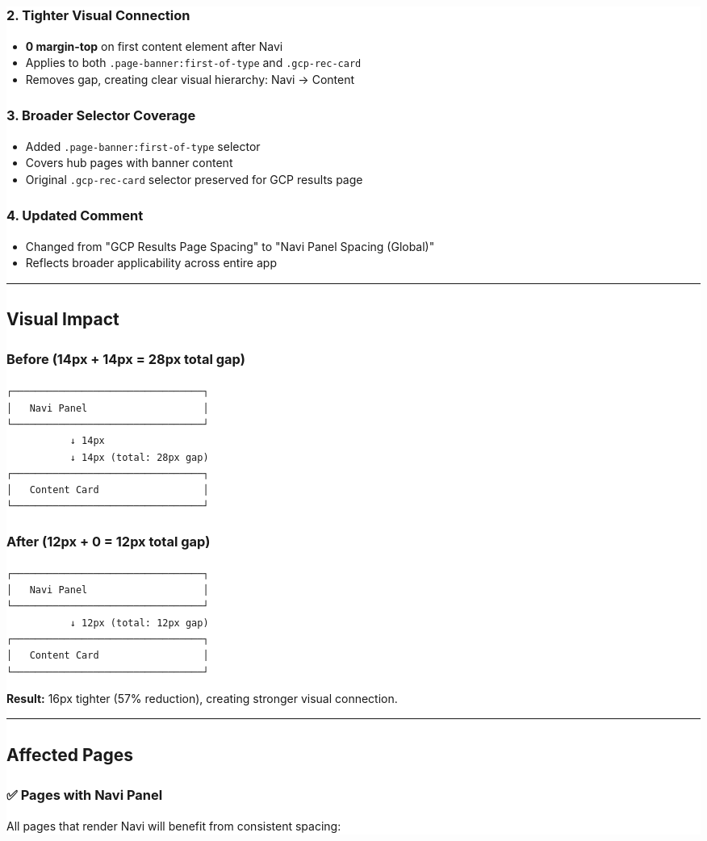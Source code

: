 ### 2. Tighter Visual Connection
- **0 margin-top** on first content element after Navi
- Applies to both `.page-banner:first-of-type` and `.gcp-rec-card`
- Removes gap, creating clear visual hierarchy: Navi → Content

### 3. Broader Selector Coverage
- Added `.page-banner:first-of-type` selector
- Covers hub pages with banner content
- Original `.gcp-rec-card` selector preserved for GCP results page

### 4. Updated Comment
- Changed from "GCP Results Page Spacing" to "Navi Panel Spacing (Global)"
- Reflects broader applicability across entire app

---

## Visual Impact

### Before (14px + 14px = 28px total gap)
```
┌─────────────────────────────────┐
│   Navi Panel                    │
└─────────────────────────────────┘
           ↓ 14px
           ↓ 14px (total: 28px gap)
┌─────────────────────────────────┐
│   Content Card                  │
└─────────────────────────────────┘
```

### After (12px + 0 = 12px total gap)
```
┌─────────────────────────────────┐
│   Navi Panel                    │
└─────────────────────────────────┘
           ↓ 12px (total: 12px gap)
┌─────────────────────────────────┐
│   Content Card                  │
└─────────────────────────────────┘
```

**Result:** 16px tighter (57% reduction), creating stronger visual connection.

---

## Affected Pages

### ✅ Pages with Navi Panel
All pages that render Navi will benefit from consistent spacing:
